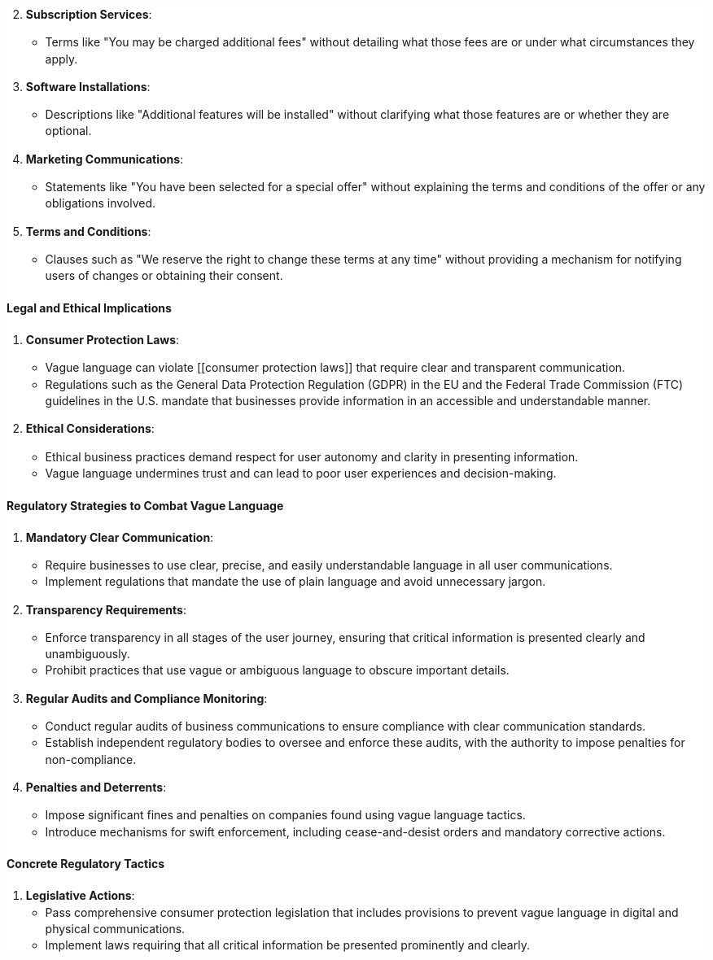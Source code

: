 2. **Subscription Services**:
   - Terms like "You may be charged additional fees" without detailing what those fees are or under what circumstances they apply.
   
3. **Software Installations**:
   - Descriptions like "Additional features will be installed" without clarifying what those features are or whether they are optional.
   
4. **Marketing Communications**:
   - Statements like "You have been selected for a special offer" without explaining the terms and conditions of the offer or any obligations involved.
   
5. **Terms and Conditions**:
   - Clauses such as "We reserve the right to change these terms at any time" without providing a mechanism for notifying users of changes or obtaining their consent.

#### Legal and Ethical Implications

1. **Consumer Protection Laws**:
   - Vague language can violate [[consumer protection laws]] that require clear and transparent communication.
   - Regulations such as the General Data Protection Regulation (GDPR) in the EU and the Federal Trade Commission (FTC) guidelines in the U.S. mandate that businesses provide information in an accessible and understandable manner.

2. **Ethical Considerations**:
   - Ethical business practices demand respect for user autonomy and clarity in presenting information.
   - Vague language undermines trust and can lead to poor user experiences and decision-making.

#### Regulatory Strategies to Combat Vague Language

1. **Mandatory Clear Communication**:
   - Require businesses to use clear, precise, and easily understandable language in all user communications.
   - Implement regulations that mandate the use of plain language and avoid unnecessary jargon.

2. **Transparency Requirements**:
   - Enforce transparency in all stages of the user journey, ensuring that critical information is presented clearly and unambiguously.
   - Prohibit practices that use vague or ambiguous language to obscure important details.

3. **Regular Audits and Compliance Monitoring**:
   - Conduct regular audits of business communications to ensure compliance with clear communication standards.
   - Establish independent regulatory bodies to oversee and enforce these audits, with the authority to impose penalties for non-compliance.

4. **Penalties and Deterrents**:
   - Impose significant fines and penalties on companies found using vague language tactics.
   - Introduce mechanisms for swift enforcement, including cease-and-desist orders and mandatory corrective actions.

#### Concrete Regulatory Tactics

1. **Legislative Actions**:
   - Pass comprehensive consumer protection legislation that includes provisions to prevent vague language in digital and physical communications.
   - Implement laws requiring that all critical information be presented prominently and clearly.
